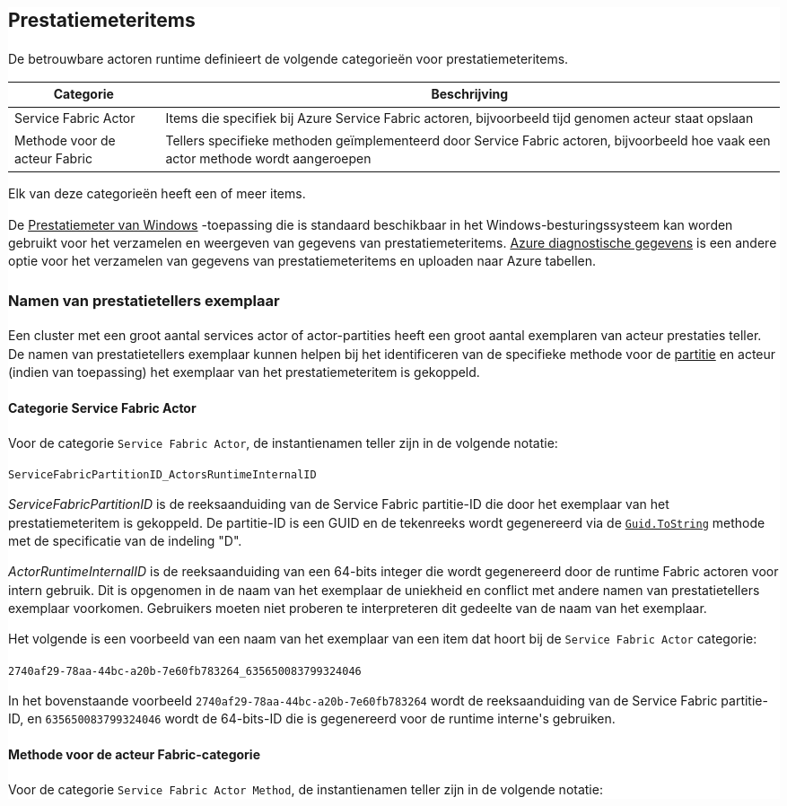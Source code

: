 ## <a name="performance-counters"></a>Prestatiemeteritems
De betrouwbare actoren runtime definieert de volgende categorieën voor prestatiemeteritems.

|Categorie|Beschrijving|
|---|---|
|Service Fabric Actor|Items die specifiek bij Azure Service Fabric actoren, bijvoorbeeld tijd genomen acteur staat opslaan|
|Methode voor de acteur Fabric|Tellers specifieke methoden geïmplementeerd door Service Fabric actoren, bijvoorbeeld hoe vaak een actor methode wordt aangeroepen|

Elk van deze categorieën heeft een of meer items.

De [Prestatiemeter van Windows](https://technet.microsoft.com/library/cc749249.aspx) -toepassing die is standaard beschikbaar in het Windows-besturingssysteem kan worden gebruikt voor het verzamelen en weergeven van gegevens van prestatiemeteritems. [Azure diagnostische gegevens](../cloud-services/cloud-services-dotnet-diagnostics.md) is een andere optie voor het verzamelen van gegevens van prestatiemeteritems en uploaden naar Azure tabellen.

### <a name="performance-counter-instance-names"></a>Namen van prestatietellers exemplaar
Een cluster met een groot aantal services actor of actor-partities heeft een groot aantal exemplaren van acteur prestaties teller. De namen van prestatietellers exemplaar kunnen helpen bij het identificeren van de specifieke methode voor de [partitie](service-fabric-reliable-actors-platform.md#service-fabric-partition-concepts-for-actors) en acteur (indien van toepassing) het exemplaar van het prestatiemeteritem is gekoppeld.

#### <a name="service-fabric-actor-category"></a>Categorie Service Fabric Actor
Voor de categorie `Service Fabric Actor`, de instantienamen teller zijn in de volgende notatie:

`ServiceFabricPartitionID_ActorsRuntimeInternalID`

*ServiceFabricPartitionID* is de reeksaanduiding van de Service Fabric partitie-ID die door het exemplaar van het prestatiemeteritem is gekoppeld. De partitie-ID is een GUID en de tekenreeks wordt gegenereerd via de [`Guid.ToString`](https://msdn.microsoft.com/library/97af8hh4.aspx) methode met de specificatie van de indeling "D".

*ActorRuntimeInternalID* is de reeksaanduiding van een 64-bits integer die wordt gegenereerd door de runtime Fabric actoren voor intern gebruik. Dit is opgenomen in de naam van het exemplaar de uniekheid en conflict met andere namen van prestatietellers exemplaar voorkomen. Gebruikers moeten niet proberen te interpreteren dit gedeelte van de naam van het exemplaar.

Het volgende is een voorbeeld van een naam van het exemplaar van een item dat hoort bij de `Service Fabric Actor` categorie:

`2740af29-78aa-44bc-a20b-7e60fb783264_635650083799324046`

In het bovenstaande voorbeeld `2740af29-78aa-44bc-a20b-7e60fb783264` wordt de reeksaanduiding van de Service Fabric partitie-ID, en `635650083799324046` wordt de 64-bits-ID die is gegenereerd voor de runtime interne's gebruiken.

#### <a name="service-fabric-actor-method-category"></a>Methode voor de acteur Fabric-categorie
Voor de categorie `Service Fabric Actor Method`, de instantienamen teller zijn in de volgende notatie:
